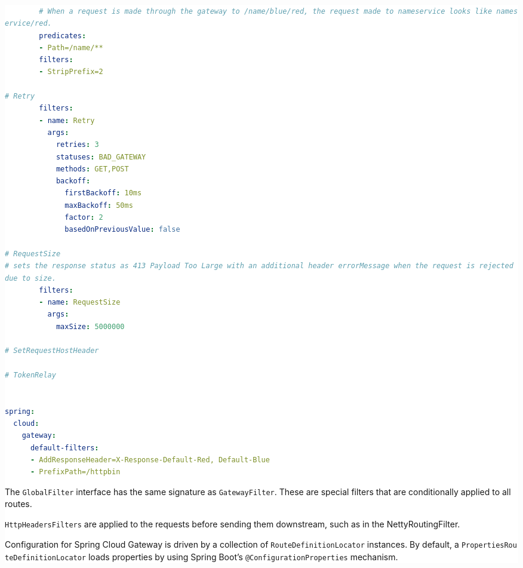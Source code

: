 ```yaml
        # When a request is made through the gateway to /name/blue/red, the request made to nameservice looks like nameservice/red.
        predicates:
        - Path=/name/**
        filters:
        - StripPrefix=2    

# Retry
        filters:
        - name: Retry
          args:
            retries: 3
            statuses: BAD_GATEWAY
            methods: GET,POST
            backoff:
              firstBackoff: 10ms
              maxBackoff: 50ms
              factor: 2
              basedOnPreviousValue: false

# RequestSize
# sets the response status as 413 Payload Too Large with an additional header errorMessage when the request is rejected due to size. 
        filters:
        - name: RequestSize
          args:
            maxSize: 5000000 
            
# SetRequestHostHeader

# TokenRelay


spring:
  cloud:
    gateway:
      default-filters:
      - AddResponseHeader=X-Response-Default-Red, Default-Blue
      - PrefixPath=/httpbin
```

The `GlobalFilter` interface has the same signature as `GatewayFilter`. 
These are special filters that are conditionally applied to all routes.

`HttpHeadersFilters` are applied to the requests before sending them downstream, such as in the NettyRoutingFilter.


Configuration for Spring Cloud Gateway is driven by a collection of `RouteDefinitionLocator` instances.
By default, a `PropertiesRouteDefinitionLocator` loads properties by using Spring Boot’s `@ConfigurationProperties` mechanism.
